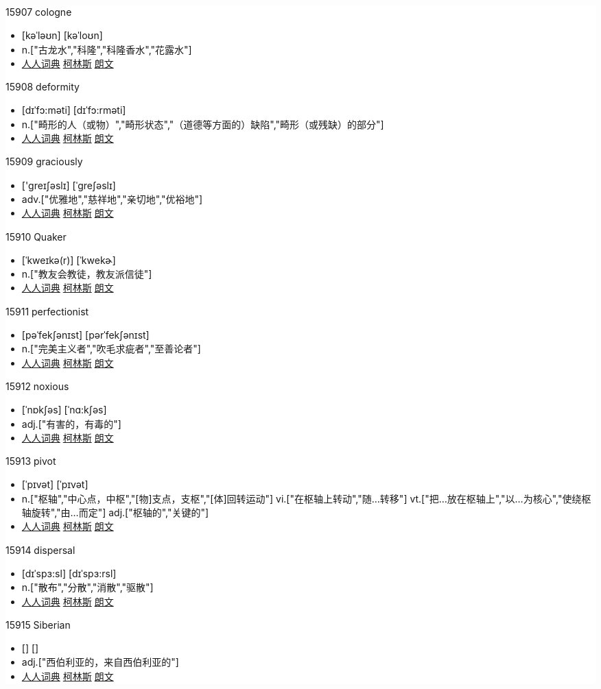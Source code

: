 15907 cologne 
- [kəˈləʊn]  [kəˈloʊn] 
- n.["古龙水","科隆","科隆香水","花露水"]   
- [人人词典](https://www.91dict.com/words?w=cologne) [柯林斯](https://www.collinsdictionary.com/zh/dictionary/english/cologne) [朗文](https://www.ldoceonline.com/dictionary/cologne) 

15908 deformity 
- [dɪˈfɔ:məti]  [dɪˈfɔ:rməti] 
- n.["畸形的人（或物）","畸形状态","（道德等方面的）缺陷","畸形（或残缺）的部分"]   
- [人人词典](https://www.91dict.com/words?w=deformity) [柯林斯](https://www.collinsdictionary.com/zh/dictionary/english/deformity) [朗文](https://www.ldoceonline.com/dictionary/deformity) 

15909 graciously 
- ['ɡreɪʃəslɪ]  [ˈɡreʃəslɪ] 
- adv.["优雅地","慈祥地","亲切地","优裕地"]   
- [人人词典](https://www.91dict.com/words?w=graciously) [柯林斯](https://www.collinsdictionary.com/zh/dictionary/english/graciously) [朗文](https://www.ldoceonline.com/dictionary/graciously) 

15910 Quaker 
- [ˈkweɪkə(r)]  [ˈkwekɚ] 
- n.["教友会教徒，教友派信徒"]   
- [人人词典](https://www.91dict.com/words?w=Quaker) [柯林斯](https://www.collinsdictionary.com/zh/dictionary/english/Quaker) [朗文](https://www.ldoceonline.com/dictionary/Quaker) 

15911 perfectionist 
- [pəˈfekʃənɪst]  [pərˈfekʃənɪst] 
- n.["完美主义者","吹毛求疵者","至善论者"]   
- [人人词典](https://www.91dict.com/words?w=perfectionist) [柯林斯](https://www.collinsdictionary.com/zh/dictionary/english/perfectionist) [朗文](https://www.ldoceonline.com/dictionary/perfectionist) 

15912 noxious 
- [ˈnɒkʃəs]  [ˈnɑ:kʃəs] 
- adj.["有害的，有毒的"]   
- [人人词典](https://www.91dict.com/words?w=noxious) [柯林斯](https://www.collinsdictionary.com/zh/dictionary/english/noxious) [朗文](https://www.ldoceonline.com/dictionary/noxious) 

15913 pivot 
- [ˈpɪvət]  [ˈpɪvət] 
- n.["枢轴","中心点，中枢","[物]支点，支枢","[体]回转运动"]  vi.["在枢轴上转动","随…转移"]  vt.["把…放在枢轴上","以…为核心","使绕枢轴旋转","由…而定"]  adj.["枢轴的","关键的"]   
- [人人词典](https://www.91dict.com/words?w=pivot) [柯林斯](https://www.collinsdictionary.com/zh/dictionary/english/pivot) [朗文](https://www.ldoceonline.com/dictionary/pivot) 

15914 dispersal 
- [dɪˈspɜ:sl]  [dɪˈspɜ:rsl] 
- n.["散布","分散","消散","驱散"]   
- [人人词典](https://www.91dict.com/words?w=dispersal) [柯林斯](https://www.collinsdictionary.com/zh/dictionary/english/dispersal) [朗文](https://www.ldoceonline.com/dictionary/dispersal) 

15915 Siberian 
- []  [] 
- adj.["西伯利亚的，来自西伯利亚的"]   
- [人人词典](https://www.91dict.com/words?w=Siberian) [柯林斯](https://www.collinsdictionary.com/zh/dictionary/english/Siberian) [朗文](https://www.ldoceonline.com/dictionary/Siberian) 
